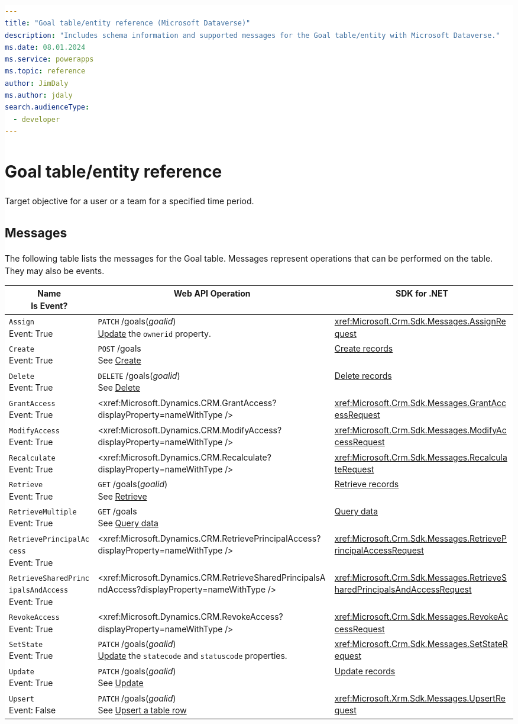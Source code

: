 ```yaml
---
title: "Goal table/entity reference (Microsoft Dataverse)"
description: "Includes schema information and supported messages for the Goal table/entity with Microsoft Dataverse."
ms.date: 08.01.2024
ms.service: powerapps
ms.topic: reference
author: JimDaly
ms.author: jdaly
search.audienceType: 
  - developer
---
```


# Goal table/entity reference

Target objective for a user or a team for a specified time period.

## Messages

The following table lists the messages for the Goal table.
Messages represent operations that can be performed on the table. They may also be events.

| Name <br />Is Event? |Web API Operation |SDK for .NET |
| ---- | ----- |----- |
| `Assign`<br />Event: True |`PATCH` /goals(*goalid*)<br />[Update](/powerapps/developer/data-platform/webapi/update-delete-entities-using-web-api#basic-update) the `ownerid` property. |<xref:Microsoft.Crm.Sdk.Messages.AssignRequest>|
| `Create`<br />Event: True |`POST` /goals<br />See [Create](/powerapps/developer/data-platform/webapi/create-entity-web-api) |[Create records](/power-apps/developer/data-platform/org-service/entity-operations-create#basic-create)|
| `Delete`<br />Event: True |`DELETE` /goals(*goalid*)<br />See [Delete](/powerapps/developer/data-platform/webapi/update-delete-entities-using-web-api#basic-delete) |[Delete records](/power-apps/developer/data-platform/org-service/entity-operations-update-delete#basic-delete)|
| `GrantAccess`<br />Event: True |<xref:Microsoft.Dynamics.CRM.GrantAccess?displayProperty=nameWithType /> |<xref:Microsoft.Crm.Sdk.Messages.GrantAccessRequest>|
| `ModifyAccess`<br />Event: True |<xref:Microsoft.Dynamics.CRM.ModifyAccess?displayProperty=nameWithType /> |<xref:Microsoft.Crm.Sdk.Messages.ModifyAccessRequest>|
| `Recalculate`<br />Event: True |<xref:Microsoft.Dynamics.CRM.Recalculate?displayProperty=nameWithType /> |<xref:Microsoft.Crm.Sdk.Messages.RecalculateRequest>|
| `Retrieve`<br />Event: True |`GET` /goals(*goalid*)<br />See [Retrieve](/powerapps/developer/data-platform/webapi/retrieve-entity-using-web-api) |[Retrieve records](/power-apps/developer/data-platform/org-service/entity-operations-retrieve)|
| `RetrieveMultiple`<br />Event: True |`GET` /goals<br />See [Query data](/power-apps/developer/data-platform/webapi/query-data-web-api) |[Query data](/power-apps/developer/data-platform/org-service/entity-operations-query-data)|
| `RetrievePrincipalAccess`<br />Event: True |<xref:Microsoft.Dynamics.CRM.RetrievePrincipalAccess?displayProperty=nameWithType /> |<xref:Microsoft.Crm.Sdk.Messages.RetrievePrincipalAccessRequest>|
| `RetrieveSharedPrincipalsAndAccess`<br />Event: True |<xref:Microsoft.Dynamics.CRM.RetrieveSharedPrincipalsAndAccess?displayProperty=nameWithType /> |<xref:Microsoft.Crm.Sdk.Messages.RetrieveSharedPrincipalsAndAccessRequest>|
| `RevokeAccess`<br />Event: True |<xref:Microsoft.Dynamics.CRM.RevokeAccess?displayProperty=nameWithType /> |<xref:Microsoft.Crm.Sdk.Messages.RevokeAccessRequest>|
| `SetState`<br />Event: True |`PATCH` /goals(*goalid*)<br />[Update](/powerapps/developer/data-platform/webapi/update-delete-entities-using-web-api#basic-update) the `statecode` and `statuscode` properties. |<xref:Microsoft.Crm.Sdk.Messages.SetStateRequest>|
| `Update`<br />Event: True |`PATCH` /goals(*goalid*)<br />See [Update](/powerapps/developer/data-platform/webapi/update-delete-entities-using-web-api#basic-update) |[Update records](/power-apps/developer/data-platform/org-service/entity-operations-update-delete#basic-update)|
| `Upsert`<br />Event: False |`PATCH` /goals(*goalid*)<br />See [Upsert a table row](/powerapps/developer/data-platform/webapi/update-delete-entities-using-web-api#upsert-a-table-row) |<xref:Microsoft.Xrm.Sdk.Messages.UpsertRequest>|
